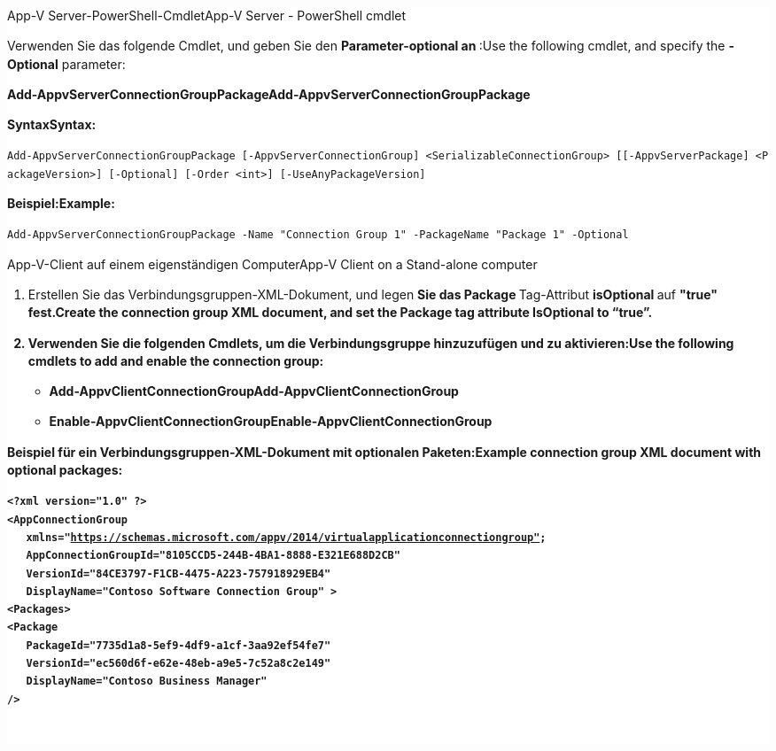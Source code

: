 <tr class="even">
<td align="left"><p><span data-ttu-id="6b55d-133">App-V Server-PowerShell-Cmdlet</span><span class="sxs-lookup"><span data-stu-id="6b55d-133">App-V Server - PowerShell cmdlet</span></span></p></td>
<td align="left"><p><span data-ttu-id="6b55d-134">Verwenden Sie das folgende Cmdlet, und geben Sie den <strong> Parameter-optional an </strong> :</span><span class="sxs-lookup"><span data-stu-id="6b55d-134">Use the following cmdlet, and specify the <strong>-Optional</strong> parameter:</span></span></p>
<p><strong><span data-ttu-id="6b55d-135">Add-AppvServerConnectionGroupPackage</span><span class="sxs-lookup"><span data-stu-id="6b55d-135">Add-AppvServerConnectionGroupPackage</span></span></strong></p>
<p><strong><span data-ttu-id="6b55d-136">Syntax</span><span class="sxs-lookup"><span data-stu-id="6b55d-136">Syntax:</span></span></strong></p>
<p><code>Add-AppvServerConnectionGroupPackage [-AppvServerConnectionGroup] &lt;SerializableConnectionGroup&gt; [[-AppvServerPackage] &lt;PackageVersion&gt;] [-Optional] [-Order &lt;int&gt;] [-UseAnyPackageVersion]</code></p>
<p><strong><span data-ttu-id="6b55d-137">Beispiel:</span><span class="sxs-lookup"><span data-stu-id="6b55d-137">Example:</span></span></strong></p>
<p><code>Add-AppvServerConnectionGroupPackage -Name &quot;Connection Group 1&quot; -PackageName &quot;Package 1&quot; -Optional</code></p></td>
</tr>
<tr class="odd">
<td align="left"><p><span data-ttu-id="6b55d-138">App-V-Client auf einem eigenständigen Computer</span><span class="sxs-lookup"><span data-stu-id="6b55d-138">App-V Client on a Stand-alone computer</span></span></p></td>
<td align="left"><ol>
<li><p><span data-ttu-id="6b55d-139">Erstellen Sie das Verbindungsgruppen-XML-Dokument, und legen <strong> Sie das Package </strong> Tag-Attribut <strong> isOptional </strong> auf <strong> "true" fest.</span><span class="sxs-lookup"><span data-stu-id="6b55d-139">Create the connection group XML document, and set the <strong>Package</strong> tag attribute <strong>IsOptional</strong> to <strong>“true”.</span></span></strong></p></li>
<li><p><span data-ttu-id="6b55d-140">Verwenden Sie die folgenden Cmdlets, um die Verbindungsgruppe hinzuzufügen und zu aktivieren:</span><span class="sxs-lookup"><span data-stu-id="6b55d-140">Use the following cmdlets to add and enable the connection group:</span></span></p>
<ul>
<li><p><span data-ttu-id="6b55d-141">Add-AppvClientConnectionGroup</span><span class="sxs-lookup"><span data-stu-id="6b55d-141">Add-AppvClientConnectionGroup</span></span></p></li>
<li><p><span data-ttu-id="6b55d-142">Enable-AppvClientConnectionGroup</span><span class="sxs-lookup"><span data-stu-id="6b55d-142">Enable-AppvClientConnectionGroup</span></span></p></li>
</ul></li>
</ol>
<p><strong><span data-ttu-id="6b55d-143">Beispiel für ein Verbindungsgruppen-XML-Dokument mit optionalen Paketen:</span><span class="sxs-lookup"><span data-stu-id="6b55d-143">Example connection group XML document with optional packages:</span></span></strong></p>
<pre class="syntax" space="preserve"><code>&lt;?xml version=&quot;1.0&quot; ?&gt;
&lt;AppConnectionGroup
   xmlns=&quot;<a href="https://schemas.microsoft.com/appv/2014/virtualapplicationconnectiongroup&amp;quot" data-raw-source="https://schemas.microsoft.com/appv/2014/virtualapplicationconnectiongroup&amp;quot">https://schemas.microsoft.com/appv/2014/virtualapplicationconnectiongroup&quot</a>;
   AppConnectionGroupId=&quot;8105CCD5-244B-4BA1-8888-E321E688D2CB&quot;
   VersionId=&quot;84CE3797-F1CB-4475-A223-757918929EB4&quot;
   DisplayName=&quot;Contoso Software Connection Group&quot; &gt;
&lt;Packages&gt;
&lt;Package
   PackageId=&quot;7735d1a8-5ef9-4df9-a1cf-3aa92ef54fe7&quot;
   VersionId=&quot;ec560d6f-e62e-48eb-a9e5-7c52a8c2e149&quot;
   DisplayName=&quot;Contoso Business Manager&quot;
/&gt;
